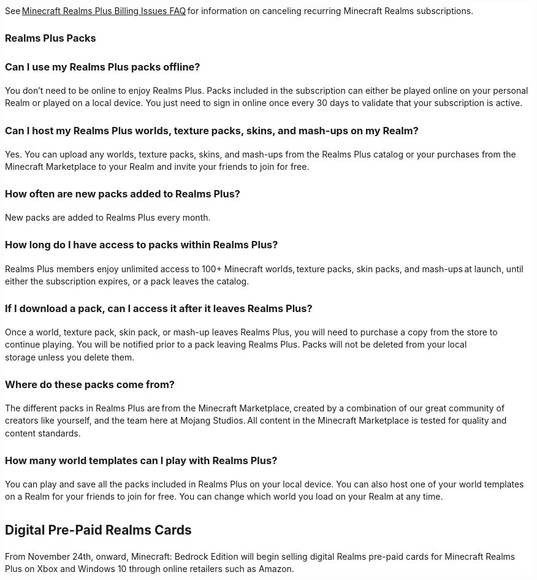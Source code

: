 See [Minecraft Realms Plus Billing Issues FAQ](../Realms-Troubleshooting-and-Billing/How-Do-I-Renew-an-Expired-Minecraft-Bedrock-Edition-Realm-Subscription.md#h_01FGCVE88JFXE24WPYJJHZGQ9W) for information on canceling recurring Minecraft Realms subscriptions. 

### Realms Plus Packs

### Can I use my Realms Plus packs offline? 

You don’t need to be online to enjoy Realms Plus. Packs included in the subscription can either be played online on your personal Realm or played on a local device. You just need to sign in online once every 30 days to validate that your subscription is active.   

### Can I host my Realms Plus worlds, texture packs, skins, and mash-ups on my Realm? 

Yes. You can upload any worlds, texture packs, skins, and mash-ups from the Realms Plus catalog or your purchases from the Minecraft Marketplace to your Realm and invite your friends to join for free.   

### How often are new packs added to Realms Plus? 

New packs are added to Realms Plus every month.   

### How long do I have access to packs within Realms Plus? 

Realms Plus members enjoy unlimited access to 100+ Minecraft worlds, texture packs, skin packs, and mash-ups at launch, until either the subscription expires, or a pack leaves the catalog.   

### If I download a pack, can I access it after it leaves Realms Plus? 

Once a world, texture pack, skin pack, or mash-up leaves Realms Plus, you will need to purchase a copy from the store to continue playing. You will be notified prior to a pack leaving Realms Plus. Packs will not be deleted from your local storage unless you delete them.   

### Where do these packs come from?   

The different packs in Realms Plus are from the Minecraft Marketplace, created by a combination of our great community of creators like yourself, and the team here at Mojang Studios. All content in the Minecraft Marketplace is tested for quality and content standards.  

### How many world templates can I play with Realms Plus? 

You can play and save all the packs included in Realms Plus on your local device. You can also host one of your world templates on a Realm for your friends to join for free. You can change which world you load on your Realm at any time.

## Digital Pre-Paid Realms Cards

From November 24th, onward, Minecraft: Bedrock Edition will begin selling digital Realms pre-paid cards for Minecraft Realms Plus on Xbox and Windows 10 through online retailers such as Amazon. 
